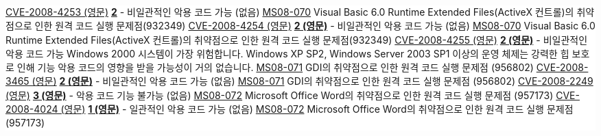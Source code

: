 <td style="border:1px solid black;"><a href="http://www.cve.mitre.org/cgi-bin/cvename.cgi?name=cve-2008-4253">CVE-2008-4253 (영문)</a></td>
<td style="border:1px solid black;"><a href="http://technet.microsoft.com/en-us/security/cc998259.aspx"><strong>2</strong></a> - 비일관적인 악용 코드 가능</td>
<td style="border:1px solid black;">(없음)</td>
</tr>
<tr class="odd">
<td style="border:1px solid black;"><a href="http://go.microsoft.com/fwlink/?linkid=130478">MS08-070</a></td>
<td style="border:1px solid black;">Visual Basic 6.0 Runtime Extended Files(ActiveX 컨트롤)의 취약점으로 인한 원격 코드 실행 문제점(932349)</td>
<td style="border:1px solid black;"><a href="http://www.cve.mitre.org/cgi-bin/cvename.cgi?name=cve-2008-4254">CVE-2008-4254 (영문)</a></td>
<td style="border:1px solid black;"><a href="http://technet.microsoft.com/en-us/security/cc998259.aspx"><strong>2 (영문)</strong></a> - 비일관적인 악용 코드 가능</td>
<td style="border:1px solid black;">(없음)</td>
</tr>
<tr class="even">
<td style="border:1px solid black;"><a href="http://technet.microsoft.com/security/bulletin/ms08-070">MS08-070</a></td>
<td style="border:1px solid black;">Visual Basic 6.0 Runtime Extended Files(ActiveX 컨트롤)의 취약점으로 인한 원격 코드 실행 문제점(932349)</td>
<td style="border:1px solid black;"><a href="http://www.cve.mitre.org/cgi-bin/cvename.cgi?name=cve-2008-4255">CVE-2008-4255 (영문)</a></td>
<td style="border:1px solid black;"><a href="http://technet.microsoft.com/en-us/security/cc998259.aspx"><strong>2 (영문)</strong></a> - 비일관적인 악용 코드 가능</td>
<td style="border:1px solid black;">Windows 2000 시스템이 가장 위험합니다. Windows XP SP2, Windows Server 2003 SP1 이상의 운영 체제는 강력한 힙 보호로 인해 기능 악용 코드의 영향을 받을 가능성이 거의 없습니다.</td>
</tr>
<tr class="odd">
<td style="border:1px solid black;"><a href="http://technet.microsoft.com/security/bulletin/ms08-071">MS08-071</a></td>
<td style="border:1px solid black;">GDI의 취약점으로 인한 원격 코드 실행 문제점 (956802)</td>
<td style="border:1px solid black;"><a href="http://www.cve.mitre.org/cgi-bin/cvename.cgi?name=cve-2008-3465">CVE-2008-3465 (영문)</a></td>
<td style="border:1px solid black;"><a href="http://technet.microsoft.com/en-us/security/cc998259.aspx"><strong>2 (영문)</strong></a> - 비일관적인 악용 코드 가능</td>
<td style="border:1px solid black;">(없음)</td>
</tr>
<tr class="even">
<td style="border:1px solid black;"><a href="http://technet.microsoft.com/security/bulletin/ms08-071">MS08-071</a></td>
<td style="border:1px solid black;">GDI의 취약점으로 인한 원격 코드 실행 문제점 (956802)</td>
<td style="border:1px solid black;"><a href="http://www.cve.mitre.org/cgi-bin/cvename.cgi?name=cve-2008-2249">CVE-2008-2249 (영문)</a></td>
<td style="border:1px solid black;"><a href="http://technet.microsoft.com/en-us/security/cc998259.aspx"><strong>3 (영문)</strong></a> - 악용 코드 기능 불가능</td>
<td style="border:1px solid black;">(없음)</td>
</tr>
<tr class="odd">
<td style="border:1px solid black;"><a href="http://technet.microsoft.com/security/bulletin/ms08-072">MS08-072</a></td>
<td style="border:1px solid black;">Microsoft Office Word의 취약점으로 인한 원격 코드 실행 문제점 (957173)</td>
<td style="border:1px solid black;"><a href="http://www.cve.mitre.org/cgi-bin/cvename.cgi?name=cve-2008-4024">CVE-2008-4024 (영문)</a></td>
<td style="border:1px solid black;"><a href="http://technet.microsoft.com/en-us/security/cc998259.aspx"><strong>1 (영문)</strong></a> - 일관적인 악용 코드 가능</td>
<td style="border:1px solid black;">(없음)</td>
</tr>
<tr class="even">
<td style="border:1px solid black;"><a href="http://technet.microsoft.com/security/bulletin/ms08-072">MS08-072</a></td>
<td style="border:1px solid black;">Microsoft Office Word의 취약점으로 인한 원격 코드 실행 문제점 (957173)</td>